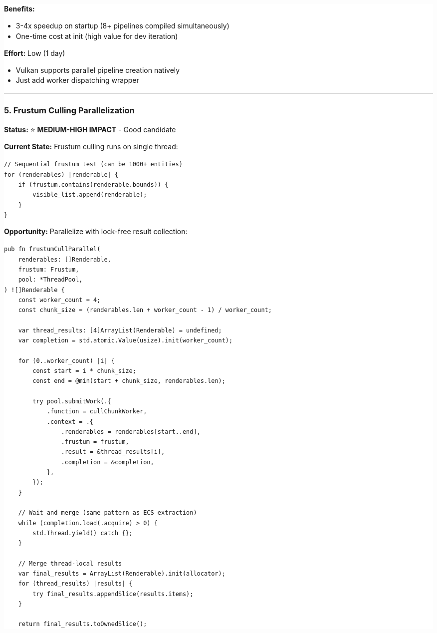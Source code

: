**Benefits:**
- 3-4x speedup on startup (8+ pipelines compiled simultaneously)
- One-time cost at init (high value for dev iteration)

**Effort:** Low (1 day)
- Vulkan supports parallel pipeline creation natively
- Just add worker dispatching wrapper

---

### 5. Frustum Culling Parallelization
**Status:** ⭐ **MEDIUM-HIGH IMPACT** - Good candidate

**Current State:**
Frustum culling runs on single thread:
```zig
// Sequential frustum test (can be 1000+ entities)
for (renderables) |renderable| {
    if (frustum.contains(renderable.bounds)) {
        visible_list.append(renderable);
    }
}
```

**Opportunity:**
Parallelize with lock-free result collection:
```zig
pub fn frustumCullParallel(
    renderables: []Renderable,
    frustum: Frustum,
    pool: *ThreadPool,
) ![]Renderable {
    const worker_count = 4;
    const chunk_size = (renderables.len + worker_count - 1) / worker_count;
    
    var thread_results: [4]ArrayList(Renderable) = undefined;
    var completion = std.atomic.Value(usize).init(worker_count);
    
    for (0..worker_count) |i| {
        const start = i * chunk_size;
        const end = @min(start + chunk_size, renderables.len);
        
        try pool.submitWork(.{
            .function = cullChunkWorker,
            .context = .{
                .renderables = renderables[start..end],
                .frustum = frustum,
                .result = &thread_results[i],
                .completion = &completion,
            },
        });
    }
    
    // Wait and merge (same pattern as ECS extraction)
    while (completion.load(.acquire) > 0) {
        std.Thread.yield() catch {};
    }
    
    // Merge thread-local results
    var final_results = ArrayList(Renderable).init(allocator);
    for (thread_results) |results| {
        try final_results.appendSlice(results.items);
    }
    
    return final_results.toOwnedSlice();
```
